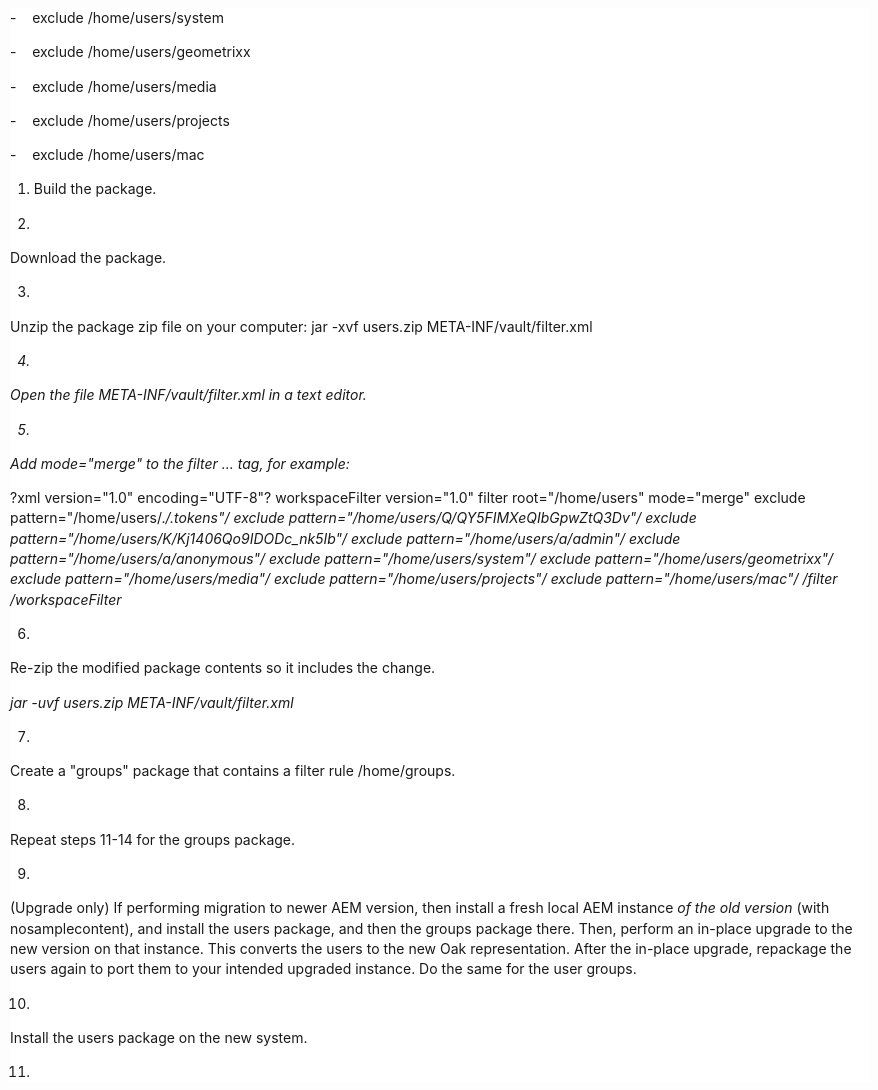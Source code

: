 -    exclude /home/users/system

-    exclude /home/users/geometrixx

-    exclude /home/users/media

-    exclude /home/users/projects

-    exclude /home/users/mac

1.  Build the package.
 
2.  

Download the package.

3.  

Unzip the package zip file on your computer: </em>jar -xvf users.zip META-INF/vault/filter.xml<em>

4.  

Open the file META-INF/vault/filter.xml in a text editor.

5.  

Add mode="merge" to the filter ... tag, for example:

</em>?xml version="1.0" encoding="UTF-8"? workspaceFilter version="1.0" filter root="/home/users" mode="merge" exclude pattern="/home/users/.<em>/.tokens"/ exclude pattern="/home/users/Q/QY5FIMXeQIbGpwZtQ3Dv"/ exclude pattern="/home/users/K/Kj1406Qo9IDODc_nk5Ib"/ exclude pattern="/home/users/a/admin"/ exclude pattern="/home/users/a/anonymous"/ exclude pattern="/home/users/system"/ exclude pattern="/home/users/geometrixx"/ exclude pattern="/home/users/media"/ exclude pattern="/home/users/projects"/ exclude pattern="/home/users/mac"/ /filter /workspaceFilter</em>

6.  

Re-zip the modified package contents so it includes the change.

<em>jar -uvf users.zip META-INF/vault/filter.xml</em>

7.  

Create a "groups" package that contains a filter rule /home/groups.

8.  

Repeat steps 11-14 for the groups package.

9.  

(Upgrade only) If performing migration to newer AEM version, then install a fresh local AEM instance <em>of the old version </em>(with nosamplecontent), and install the users package, and then the groups package there. Then, perform an in-place upgrade to the new version on that instance. This converts the users to the new Oak representation. After the in-place upgrade, repackage the users again to port them to your intended upgraded instance. Do the same for the user groups.

10.  

Install the users package on the new system.

11.  
